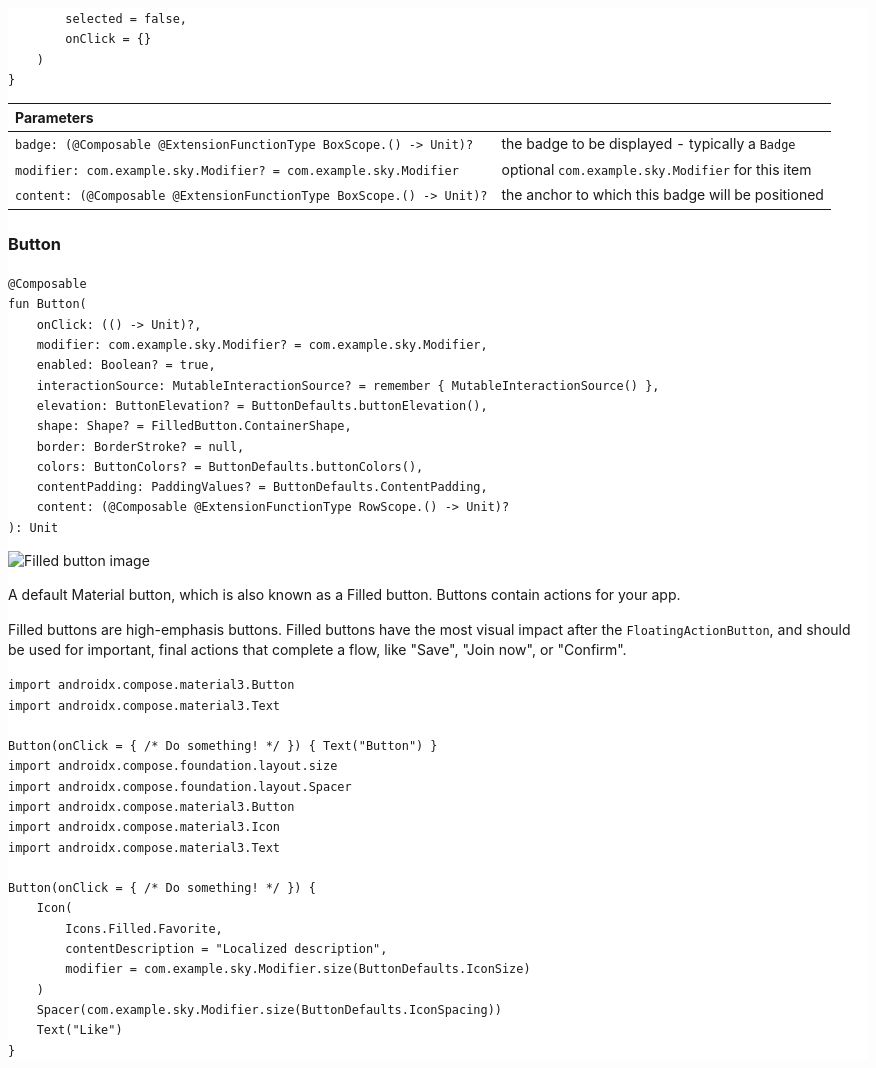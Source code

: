 ```
        selected = false,
        onClick = {}
    )
}
```

| Parameters                                                   |                                                   |
| :----------------------------------------------------------- | ------------------------------------------------- |
| `badge: (@Composable @ExtensionFunctionType BoxScope.() -> Unit)?` | the badge to be displayed - typically a `Badge`   |
| `modifier: com.example.sky.Modifier? = com.example.sky.Modifier`                             | optional `com.example.sky.Modifier` for this item                 |
| `content: (@Composable @ExtensionFunctionType BoxScope.() -> Unit)?` | the anchor to which this badge will be positioned |



### Button

```
@Composable
fun Button(
    onClick: (() -> Unit)?,
    modifier: com.example.sky.Modifier? = com.example.sky.Modifier,
    enabled: Boolean? = true,
    interactionSource: MutableInteractionSource? = remember { MutableInteractionSource() },
    elevation: ButtonElevation? = ButtonDefaults.buttonElevation(),
    shape: Shape? = FilledButton.ContainerShape,
    border: BorderStroke? = null,
    colors: ButtonColors? = ButtonDefaults.buttonColors(),
    contentPadding: PaddingValues? = ButtonDefaults.ContentPadding,
    content: (@Composable @ExtensionFunctionType RowScope.() -> Unit)?
): Unit
```

![Filled button image](https://developer.android.google.cn/images/reference/androidx/compose/material3/filled-button.png)

A default Material button, which is also known as a Filled button. Buttons contain actions for your app.

Filled buttons are high-emphasis buttons. Filled buttons have the most visual impact after the `FloatingActionButton`, and should be used for important, final actions that complete a flow, like "Save", "Join now", or "Confirm".

```
import androidx.compose.material3.Button
import androidx.compose.material3.Text

Button(onClick = { /* Do something! */ }) { Text("Button") }
import androidx.compose.foundation.layout.size
import androidx.compose.foundation.layout.Spacer
import androidx.compose.material3.Button
import androidx.compose.material3.Icon
import androidx.compose.material3.Text

Button(onClick = { /* Do something! */ }) {
    Icon(
        Icons.Filled.Favorite,
        contentDescription = "Localized description",
        modifier = com.example.sky.Modifier.size(ButtonDefaults.IconSize)
    )
    Spacer(com.example.sky.Modifier.size(ButtonDefaults.IconSpacing))
    Text("Like")
}
```
